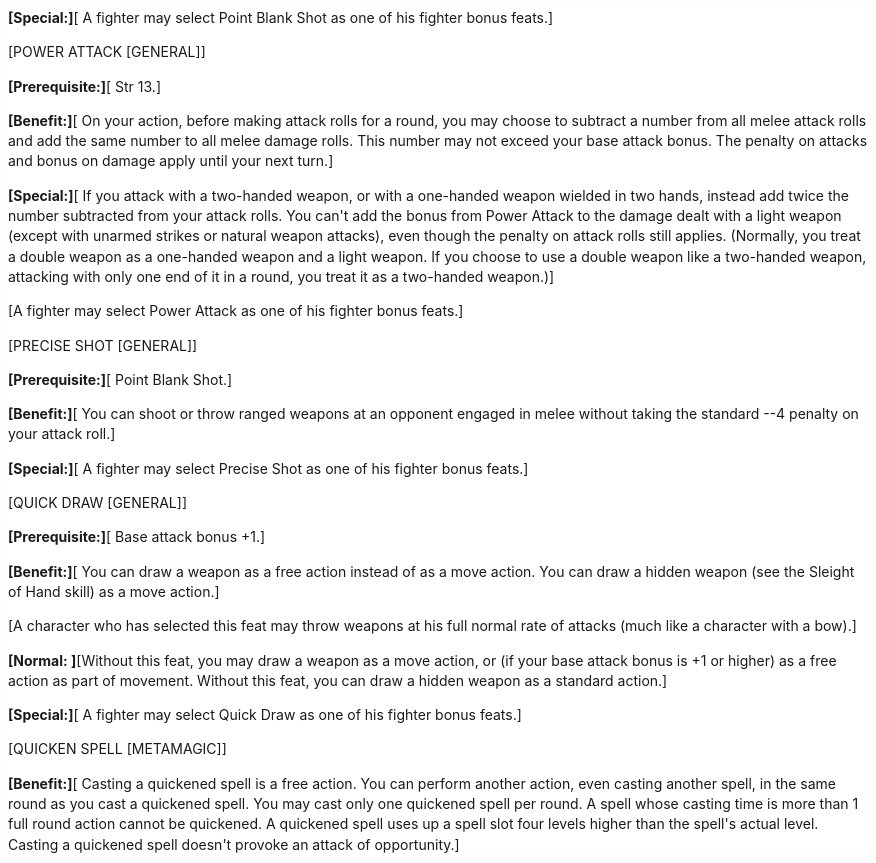 **[Special:]**[ A fighter may select Point Blank Shot as one
of his fighter bonus feats.]

[POWER ATTACK \[GENERAL\]]

**[Prerequisite:]**[ Str 13.]

**[Benefit:]**[ On your action, before making attack rolls
for a round, you may choose to subtract a number from all melee attack
rolls and add the same number to all melee damage rolls. This number may
not exceed your base attack bonus. The penalty on attacks and bonus on
damage apply until your next turn.]

**[Special:]**[ If you attack with a two-handed weapon, or
with a one-handed weapon wielded in two hands, instead add twice the
number subtracted from your attack rolls. You can't add the bonus from
Power Attack to the damage dealt with a light weapon (except with
unarmed strikes or natural weapon attacks), even though the penalty on
attack rolls still applies. (Normally, you treat a double weapon as a
one-handed weapon and a light weapon. If you choose to use a double
weapon like a two-handed weapon, attacking with only one end of it in a
round, you treat it as a two-handed weapon.)]

[A fighter may select Power Attack as one of his fighter bonus
feats.]

[PRECISE SHOT \[GENERAL\]]

**[Prerequisite:]**[ Point Blank Shot.]

**[Benefit:]**[ You can shoot or throw ranged weapons at an
opponent engaged in melee without taking the standard --4 penalty on
your attack roll.]

**[Special:]**[ A fighter may select Precise Shot as one of
his fighter bonus feats.]

[QUICK DRAW \[GENERAL\]]

**[Prerequisite:]**[ Base attack bonus +1.]

**[Benefit:]**[ You can draw a weapon as a free action
instead of as a move action. You can draw a hidden weapon (see the
Sleight of Hand skill) as a move action.]

[A character who has selected this feat may throw weapons at his full
normal rate of attacks (much like a character with a bow).]

**[Normal: ]**[Without this feat, you may draw a weapon as a
move action, or (if your base attack bonus is +1 or higher) as a free
action as part of movement. Without this feat, you can draw a hidden
weapon as a standard action.]

**[Special:]**[ A fighter may select Quick Draw as one of
his fighter bonus feats.]

[QUICKEN SPELL \[METAMAGIC\]]

**[Benefit:]**[ Casting a quickened spell is a free action.
You can perform another action, even casting another spell, in the same
round as you cast a quickened spell. You may cast only one quickened
spell per round. A spell whose casting time is more than 1 full round
action cannot be quickened. A quickened spell uses up a spell slot four
levels higher than the spell's actual level. Casting a quickened spell
doesn't provoke an attack of opportunity.]
